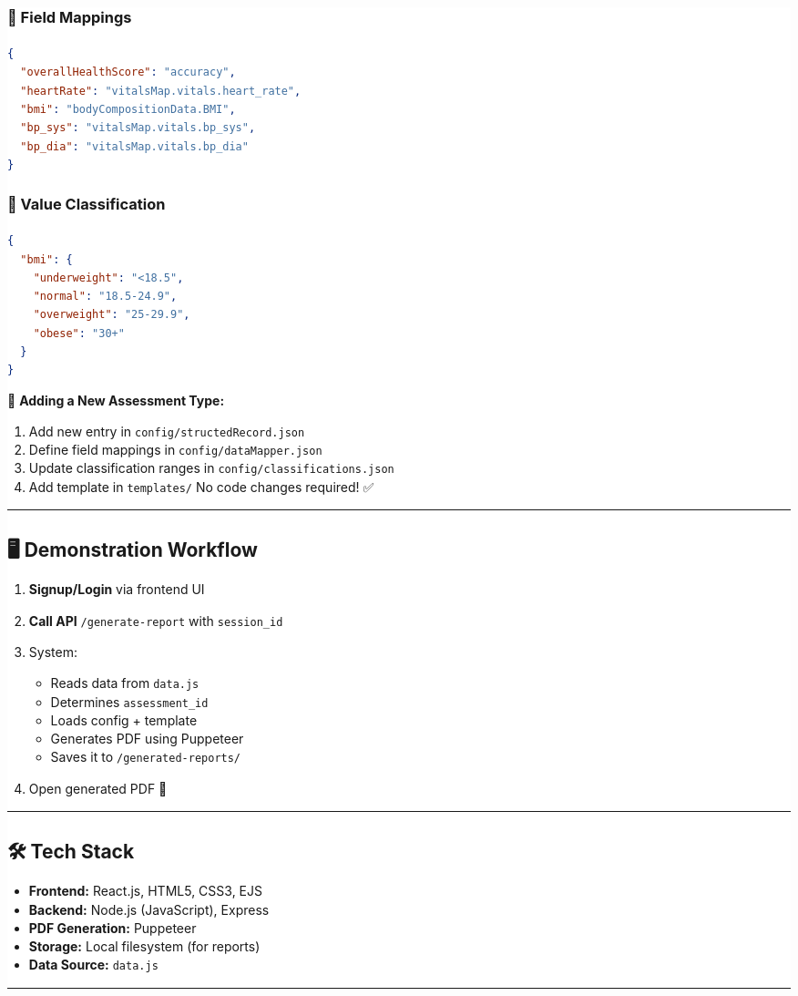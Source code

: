 ### 🔹 Field Mappings

```json
{
  "overallHealthScore": "accuracy",
  "heartRate": "vitalsMap.vitals.heart_rate",
  "bmi": "bodyCompositionData.BMI",
  "bp_sys": "vitalsMap.vitals.bp_sys",
  "bp_dia": "vitalsMap.vitals.bp_dia"
}
```

### 🔹 Value Classification

```json
{
  "bmi": {
    "underweight": "<18.5",
    "normal": "18.5-24.9",
    "overweight": "25-29.9",
    "obese": "30+"
  }
}
```

📌 **Adding a New Assessment Type:**

1. Add new entry in `config/structedRecord.json`
2. Define field mappings in `config/dataMapper.json`
3. Update classification ranges in `config/classifications.json`
4. Add template in `templates/`
   No code changes required! ✅

---

## 🖥️ Demonstration Workflow

1. **Signup/Login** via frontend UI
2. **Call API** `/generate-report` with `session_id`
3. System:

   * Reads data from `data.js`
   * Determines `assessment_id`
   * Loads config + template
   * Generates PDF using Puppeteer
   * Saves it to `/generated-reports/`
4. Open generated PDF 🎉

---

## 🛠️ Tech Stack

* **Frontend:** React.js, HTML5, CSS3, EJS
* **Backend:** Node.js (JavaScript), Express
* **PDF Generation:** Puppeteer
* **Storage:** Local filesystem (for reports)
* **Data Source:** `data.js`

---

